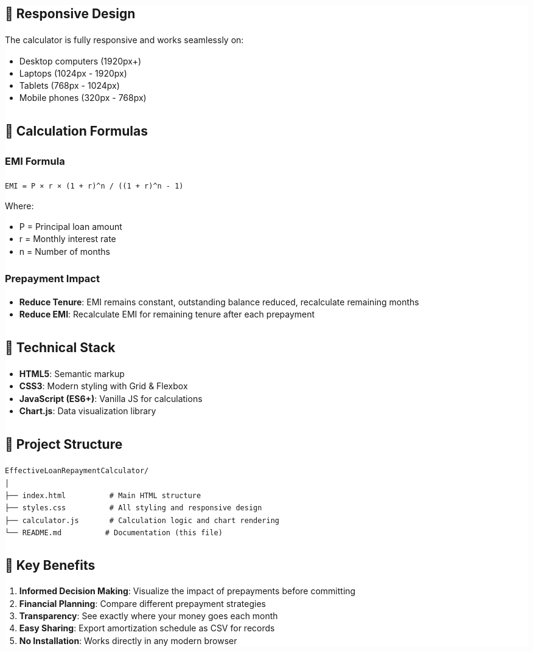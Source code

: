 ## 📱 Responsive Design

The calculator is fully responsive and works seamlessly on:
- Desktop computers (1920px+)
- Laptops (1024px - 1920px)
- Tablets (768px - 1024px)
- Mobile phones (320px - 768px)

## 🧮 Calculation Formulas

### EMI Formula
```
EMI = P × r × (1 + r)^n / ((1 + r)^n - 1)
```
Where:
- P = Principal loan amount
- r = Monthly interest rate
- n = Number of months

### Prepayment Impact
- **Reduce Tenure**: EMI remains constant, outstanding balance reduced, recalculate remaining months
- **Reduce EMI**: Recalculate EMI for remaining tenure after each prepayment

## 🔧 Technical Stack

- **HTML5**: Semantic markup
- **CSS3**: Modern styling with Grid & Flexbox
- **JavaScript (ES6+)**: Vanilla JS for calculations
- **Chart.js**: Data visualization library

## 📂 Project Structure

```
EffectiveLoanRepaymentCalculator/
│
├── index.html          # Main HTML structure
├── styles.css          # All styling and responsive design
├── calculator.js       # Calculation logic and chart rendering
└── README.md          # Documentation (this file)
```

## 🎯 Key Benefits

1. **Informed Decision Making**: Visualize the impact of prepayments before committing
2. **Financial Planning**: Compare different prepayment strategies
3. **Transparency**: See exactly where your money goes each month
4. **Easy Sharing**: Export amortization schedule as CSV for records
5. **No Installation**: Works directly in any modern browser
